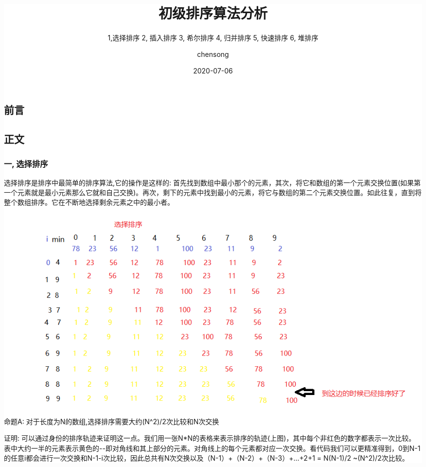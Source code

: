 ﻿---
layout:     post
title:      初级排序算法分析
subtitle:   1,选择排序 2, 插入排序 3, 希尔排序 4, 归并排序 5, 快速排序 6, 堆排序
date:       2020-07-06
times:       22::22::24
author:     chensong
header-img: img/2019-12-10/background.jpg
catalog: 	 true
tags:
    - 算法专题
    - 初级排序算法
---



## 前言



## 正文

### 一, 选择排序

 选择排序是排序中最简单的排序算法,它的操作是这样的: 首先找到数组中最小那个的元素，其次，将它和数组的第一个元素交换位置(如果第一个元素就是最小元素那么它就和自己交换)。再次，剩下的元素中找到最小的元素，将它与数组的第二个元素交换位置。如此往复，直到将整个数组排序。它在不断地选择剩余元素之中的最小者。
 
![](https://github.com/chensongpoixs/chensongpoixs.github.io/blob/master/img/2020-07-06/selection_sort.png?raw=true)

命题A: 对于长度为N的数组,选择排序需要大约(N^2)/2次比较和N次交换

证明: 可以通过身份的排序轨迹来证明这一点。我们用一张N*N的表格来表示排序的轨迹(上图)，其中每个非红色的数字都表示一次比较。表中大约一半的元素表示黄色的--即对角线和其上部分的元素。对角线上的每个元素都对应一次交换。看代码我们可以更精准得到，0到N-1的任意i都会进行一次交换和N-1-i次比较，因此总共有N次交换以及（N-1）+（N-2）+（N-3）+...+2+1 = N(N-1)/2 ~(N^2)/2次比较。
